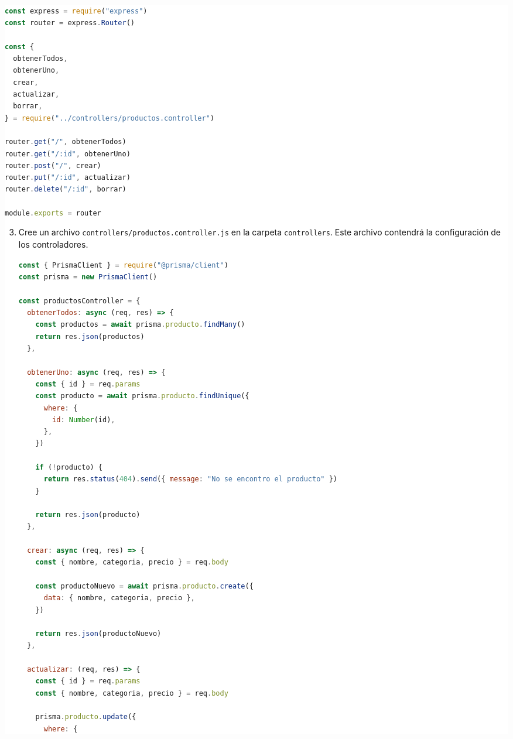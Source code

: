    ```js
   const express = require("express")
   const router = express.Router()

   const {
     obtenerTodos,
     obtenerUno,
     crear,
     actualizar,
     borrar,
   } = require("../controllers/productos.controller")

   router.get("/", obtenerTodos)
   router.get("/:id", obtenerUno)
   router.post("/", crear)
   router.put("/:id", actualizar)
   router.delete("/:id", borrar)

   module.exports = router
   ```

3. Cree un archivo `controllers/productos.controller.js` en la carpeta `controllers`. Este archivo contendrá la configuración de los controladores.

   ```js
   const { PrismaClient } = require("@prisma/client")
   const prisma = new PrismaClient()

   const productosController = {
     obtenerTodos: async (req, res) => {
       const productos = await prisma.producto.findMany()
       return res.json(productos)
     },

     obtenerUno: async (req, res) => {
       const { id } = req.params
       const producto = await prisma.producto.findUnique({
         where: {
           id: Number(id),
         },
       })

       if (!producto) {
         return res.status(404).send({ message: "No se encontro el producto" })
       }

       return res.json(producto)
     },

     crear: async (req, res) => {
       const { nombre, categoria, precio } = req.body

       const productoNuevo = await prisma.producto.create({
         data: { nombre, categoria, precio },
       })

       return res.json(productoNuevo)
     },

     actualizar: (req, res) => {
       const { id } = req.params
       const { nombre, categoria, precio } = req.body

       prisma.producto.update({
         where: {
   ```